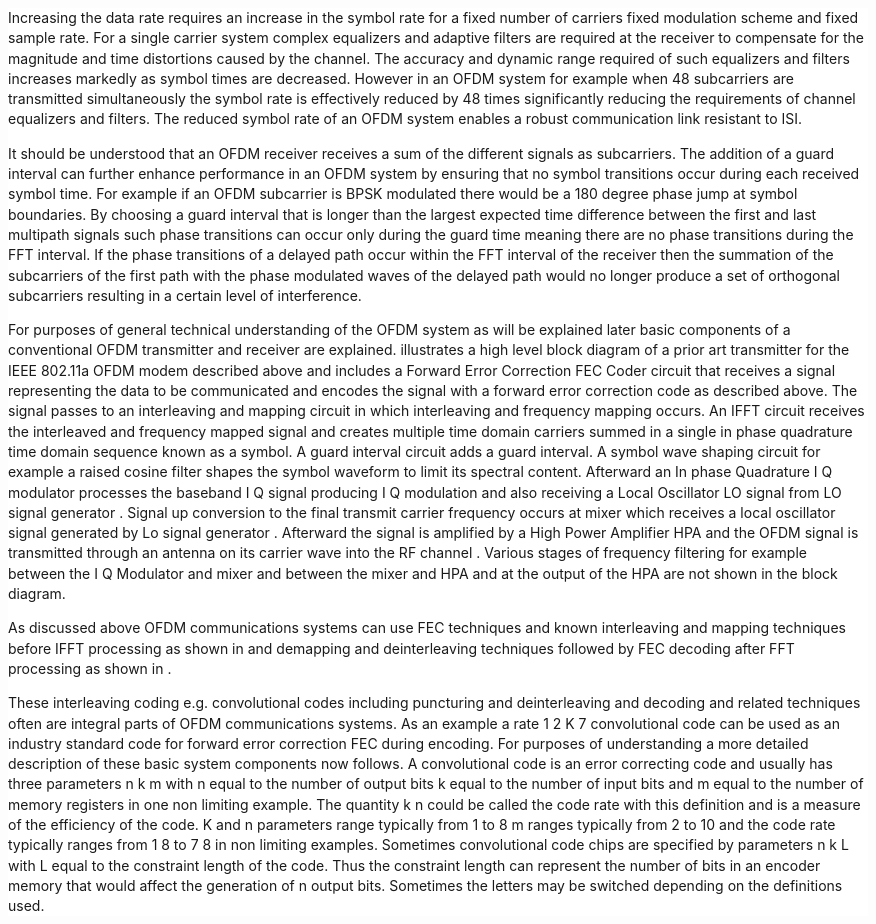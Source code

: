 Increasing the data rate requires an increase in the symbol rate for a fixed number of carriers fixed modulation scheme and fixed sample rate. For a single carrier system complex equalizers and adaptive filters are required at the receiver to compensate for the magnitude and time distortions caused by the channel. The accuracy and dynamic range required of such equalizers and filters increases markedly as symbol times are decreased. However in an OFDM system for example when 48 subcarriers are transmitted simultaneously the symbol rate is effectively reduced by 48 times significantly reducing the requirements of channel equalizers and filters. The reduced symbol rate of an OFDM system enables a robust communication link resistant to ISI.

It should be understood that an OFDM receiver receives a sum of the different signals as subcarriers. The addition of a guard interval can further enhance performance in an OFDM system by ensuring that no symbol transitions occur during each received symbol time. For example if an OFDM subcarrier is BPSK modulated there would be a 180 degree phase jump at symbol boundaries. By choosing a guard interval that is longer than the largest expected time difference between the first and last multipath signals such phase transitions can occur only during the guard time meaning there are no phase transitions during the FFT interval. If the phase transitions of a delayed path occur within the FFT interval of the receiver then the summation of the subcarriers of the first path with the phase modulated waves of the delayed path would no longer produce a set of orthogonal subcarriers resulting in a certain level of interference.

For purposes of general technical understanding of the OFDM system as will be explained later basic components of a conventional OFDM transmitter and receiver are explained. illustrates a high level block diagram of a prior art transmitter for the IEEE 802.11a OFDM modem described above and includes a Forward Error Correction FEC Coder circuit that receives a signal representing the data to be communicated and encodes the signal with a forward error correction code as described above. The signal passes to an interleaving and mapping circuit in which interleaving and frequency mapping occurs. An IFFT circuit receives the interleaved and frequency mapped signal and creates multiple time domain carriers summed in a single in phase quadrature time domain sequence known as a symbol. A guard interval circuit adds a guard interval. A symbol wave shaping circuit for example a raised cosine filter shapes the symbol waveform to limit its spectral content. Afterward an In phase Quadrature I Q modulator processes the baseband I Q signal producing I Q modulation and also receiving a Local Oscillator LO signal from LO signal generator . Signal up conversion to the final transmit carrier frequency occurs at mixer which receives a local oscillator signal generated by Lo signal generator . Afterward the signal is amplified by a High Power Amplifier HPA and the OFDM signal is transmitted through an antenna on its carrier wave into the RF channel . Various stages of frequency filtering for example between the I Q Modulator and mixer and between the mixer and HPA and at the output of the HPA are not shown in the block diagram.

As discussed above OFDM communications systems can use FEC techniques and known interleaving and mapping techniques before IFFT processing as shown in and demapping and deinterleaving techniques followed by FEC decoding after FFT processing as shown in .

These interleaving coding e.g. convolutional codes including puncturing and deinterleaving and decoding and related techniques often are integral parts of OFDM communications systems. As an example a rate 1 2 K 7 convolutional code can be used as an industry standard code for forward error correction FEC during encoding. For purposes of understanding a more detailed description of these basic system components now follows. A convolutional code is an error correcting code and usually has three parameters n k m with n equal to the number of output bits k equal to the number of input bits and m equal to the number of memory registers in one non limiting example. The quantity k n could be called the code rate with this definition and is a measure of the efficiency of the code. K and n parameters range typically from 1 to 8 m ranges typically from 2 to 10 and the code rate typically ranges from 1 8 to 7 8 in non limiting examples. Sometimes convolutional code chips are specified by parameters n k L with L equal to the constraint length of the code. Thus the constraint length can represent the number of bits in an encoder memory that would affect the generation of n output bits. Sometimes the letters may be switched depending on the definitions used.
